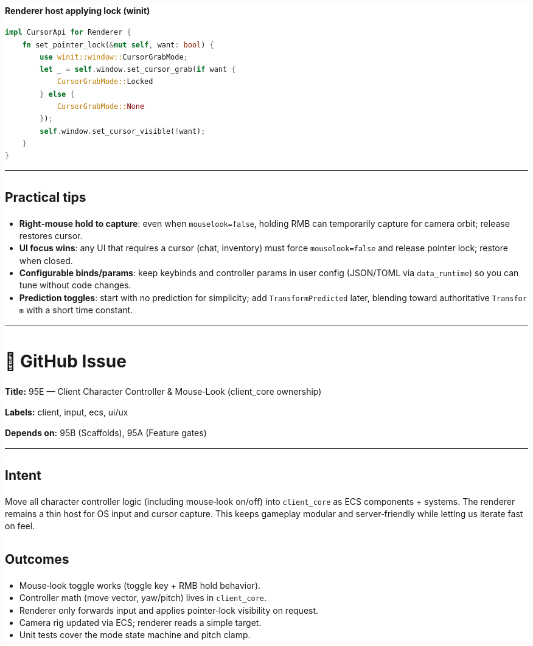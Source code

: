 **Renderer host applying lock (winit)**

```rust
impl CursorApi for Renderer {
    fn set_pointer_lock(&mut self, want: bool) {
        use winit::window::CursorGrabMode;
        let _ = self.window.set_cursor_grab(if want {
            CursorGrabMode::Locked
        } else {
            CursorGrabMode::None
        });
        self.window.set_cursor_visible(!want);
    }
}
```

---

## Practical tips

* **Right‑mouse hold to capture**: even when `mouselook=false`, holding RMB can temporarily capture for camera orbit; release restores cursor.
* **UI focus wins**: any UI that requires a cursor (chat, inventory) must force `mouselook=false` and release pointer lock; restore when closed.
* **Configurable binds/params**: keep keybinds and controller params in user config (JSON/TOML via `data_runtime`) so you can tune without code changes.
* **Prediction toggles**: start with no prediction for simplicity; add `TransformPredicted` later, blending toward authoritative `Transform` with a short time constant.

---

# 📌 GitHub Issue

**Title:** 95E — Client Character Controller & Mouse‑Look (client_core ownership)

**Labels:** client, input, ecs, ui/ux

**Depends on:** 95B (Scaffolds), 95A (Feature gates)

---

## Intent

Move all character controller logic (including mouse‑look on/off) into `client_core` as ECS components + systems. The renderer remains a thin host for OS input and cursor capture. This keeps gameplay modular and server‑friendly while letting us iterate fast on feel.

## Outcomes

* Mouse‑look toggle works (toggle key + RMB hold behavior).
* Controller math (move vector, yaw/pitch) lives in `client_core`.
* Renderer only forwards input and applies pointer‑lock visibility on request.
* Camera rig updated via ECS; renderer reads a simple target.
* Unit tests cover the mode state machine and pitch clamp.
